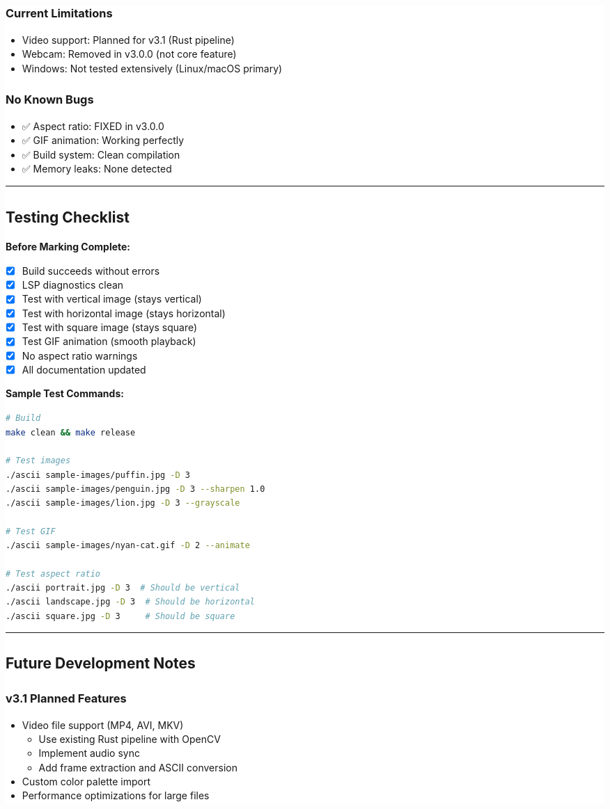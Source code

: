 ### Current Limitations
- Video support: Planned for v3.1 (Rust pipeline)
- Webcam: Removed in v3.0.0 (not core feature)
- Windows: Not tested extensively (Linux/macOS primary)

### No Known Bugs
- ✅ Aspect ratio: FIXED in v3.0.0
- ✅ GIF animation: Working perfectly
- ✅ Build system: Clean compilation
- ✅ Memory leaks: None detected

---

## Testing Checklist

**Before Marking Complete:**
- [x] Build succeeds without errors
- [x] LSP diagnostics clean
- [x] Test with vertical image (stays vertical)
- [x] Test with horizontal image (stays horizontal)
- [x] Test with square image (stays square)
- [x] Test GIF animation (smooth playback)
- [x] No aspect ratio warnings
- [x] All documentation updated

**Sample Test Commands:**
```bash
# Build
make clean && make release

# Test images
./ascii sample-images/puffin.jpg -D 3
./ascii sample-images/penguin.jpg -D 3 --sharpen 1.0
./ascii sample-images/lion.jpg -D 3 --grayscale

# Test GIF
./ascii sample-images/nyan-cat.gif -D 2 --animate

# Test aspect ratio
./ascii portrait.jpg -D 3  # Should be vertical
./ascii landscape.jpg -D 3  # Should be horizontal
./ascii square.jpg -D 3     # Should be square
```

---

## Future Development Notes

### v3.1 Planned Features
- Video file support (MP4, AVI, MKV)
  - Use existing Rust pipeline with OpenCV
  - Implement audio sync
  - Add frame extraction and ASCII conversion
- Custom color palette import
- Performance optimizations for large files
